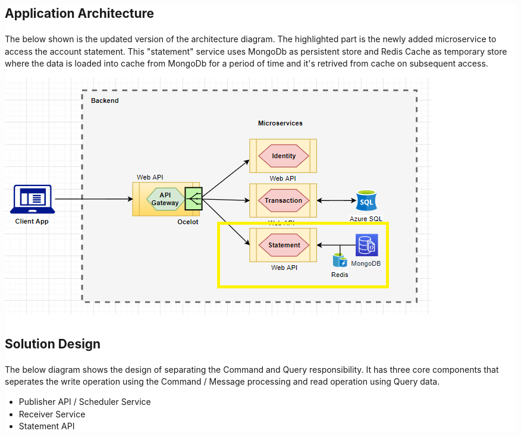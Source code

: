 ## Application Architecture

The below shown is the updated version of the architecture diagram. The highlighted part is the newly added microservice to access the account statement. This "statement" service uses MongoDb as persistent store and Redis Cache as temporary store where the data is loaded into cache from MongoDb for a period of time and it's retrived from cache on subsequent access.  

![](/images/architecture.png)



## Solution Design

The below diagram shows the design of separating the Command and Query responsibility. It has three core components that seperates the write operation using the Command / Message processing and read operation using Query data. 

* Publisher API / Scheduler Service
* Receiver Service
* Statement API
